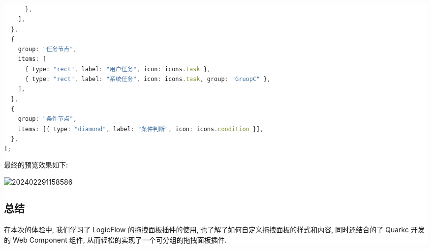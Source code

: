 ```typescript
      },
    ],
  },
  {
    group: "任务节点",
    items: [
      { type: "rect", label: "用户任务", icon: icons.task },
      { type: "rect", label: "系统任务", icon: icons.task, group: "GruopC" },
    ],
  },
  {
    group: "条件节点",
    items: [{ type: "diamond", label: "条件判断", icon: icons.condition }],
  },
];
```

最终的预览效果如下:

![202402291158586](https://github.com/OSpoon/simple-logic-flow/assets/10126623/31ff9800-30e3-407d-8257-cdecdfefe9c1)

## 总结

在本次的体验中, 我们学习了 LogicFlow 的拖拽面板插件的使用, 也了解了如何自定义拖拽面板的样式和内容, 同时还结合的了 Quarkc 开发的 Web Component 组件, 从而轻松的实现了一个可分组的拖拽面板插件.
